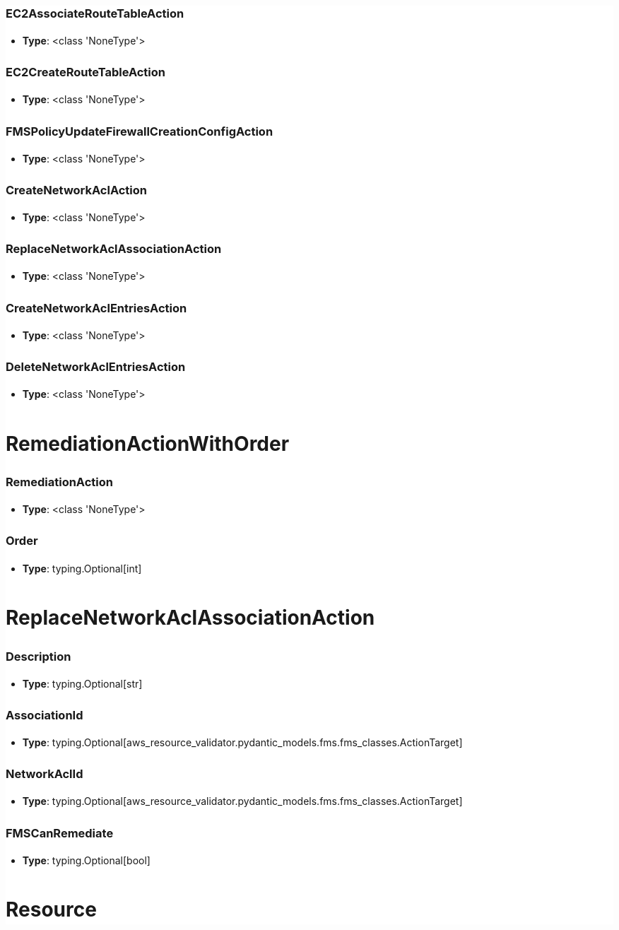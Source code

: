 ### EC2AssociateRouteTableAction
- **Type**: <class 'NoneType'>

### EC2CreateRouteTableAction
- **Type**: <class 'NoneType'>

### FMSPolicyUpdateFirewallCreationConfigAction
- **Type**: <class 'NoneType'>

### CreateNetworkAclAction
- **Type**: <class 'NoneType'>

### ReplaceNetworkAclAssociationAction
- **Type**: <class 'NoneType'>

### CreateNetworkAclEntriesAction
- **Type**: <class 'NoneType'>

### DeleteNetworkAclEntriesAction
- **Type**: <class 'NoneType'>


# RemediationActionWithOrder

### RemediationAction
- **Type**: <class 'NoneType'>

### Order
- **Type**: typing.Optional[int]


# ReplaceNetworkAclAssociationAction

### Description
- **Type**: typing.Optional[str]

### AssociationId
- **Type**: typing.Optional[aws_resource_validator.pydantic_models.fms.fms_classes.ActionTarget]

### NetworkAclId
- **Type**: typing.Optional[aws_resource_validator.pydantic_models.fms.fms_classes.ActionTarget]

### FMSCanRemediate
- **Type**: typing.Optional[bool]


# Resource
